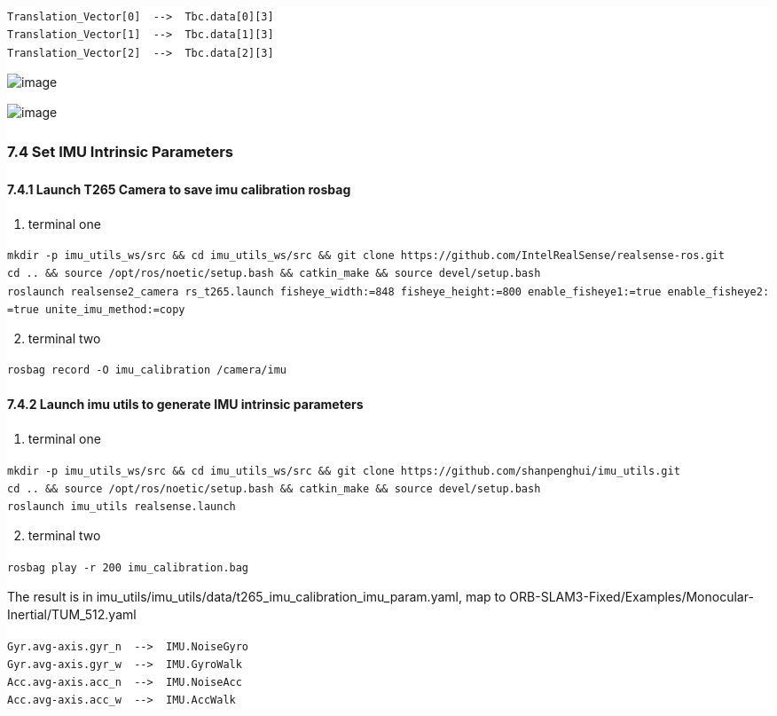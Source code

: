 ```shell
Translation_Vector[0]  -->  Tbc.data[0][3]
Translation_Vector[1]  -->  Tbc.data[1][3]
Translation_Vector[2]  -->  Tbc.data[2][3]
```

![image](https://github.com/shanpenghui/ORB_SLAM3_Fixed/blob/master/pics/Extrinsic_param.png)

![image](https://github.com/shanpenghui/ORB_SLAM3_Fixed/blob/master/pics/Tbc_data_Ext.png)


### 7.4 Set IMU Intrinsic Parameters

#### 7.4.1 Launch T265 Camera to save imu calibration rosbag

1. terminal one

```shell
mkdir -p imu_utils_ws/src && cd imu_utils_ws/src && git clone https://github.com/IntelRealSense/realsense-ros.git
cd .. && source /opt/ros/noetic/setup.bash && catkin_make && source devel/setup.bash
roslaunch realsense2_camera rs_t265.launch fisheye_width:=848 fisheye_height:=800 enable_fisheye1:=true enable_fisheye2:=true unite_imu_method:=copy
```

2. terminal two

```shell
rosbag record -O imu_calibration /camera/imu
```

#### 7.4.2 Launch imu utils to generate IMU intrinsic parameters

1. terminal one

```shell
mkdir -p imu_utils_ws/src && cd imu_utils_ws/src && git clone https://github.com/shanpenghui/imu_utils.git
cd .. && source /opt/ros/noetic/setup.bash && catkin_make && source devel/setup.bash
roslaunch imu_utils realsense.launch
```

2. terminal two

```shell
rosbag play -r 200 imu_calibration.bag
```

The result is in imu_utils/imu_utils/data/t265_imu_calibration_imu_param.yaml, map to ORB-SLAM3-Fixed/Examples/Monocular-Inertial/TUM_512.yaml

```shell
Gyr.avg-axis.gyr_n  -->  IMU.NoiseGyro
Gyr.avg-axis.gyr_w  -->  IMU.GyroWalk
Acc.avg-axis.acc_n  -->  IMU.NoiseAcc
Acc.avg-axis.acc_w  -->  IMU.AccWalk
```
